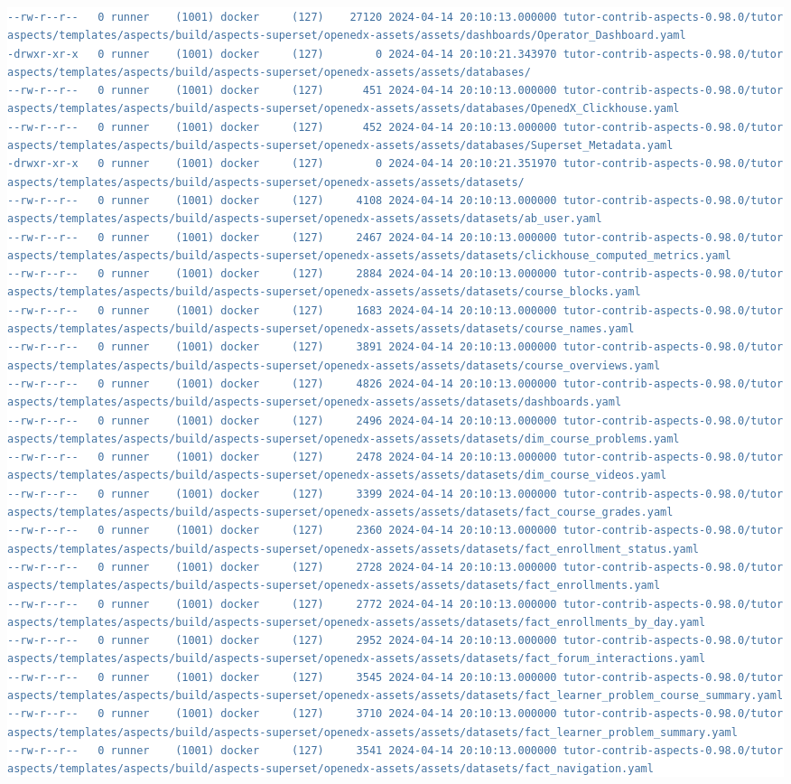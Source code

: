 ```diff
--rw-r--r--   0 runner    (1001) docker     (127)    27120 2024-04-14 20:10:13.000000 tutor-contrib-aspects-0.98.0/tutoraspects/templates/aspects/build/aspects-superset/openedx-assets/assets/dashboards/Operator_Dashboard.yaml
-drwxr-xr-x   0 runner    (1001) docker     (127)        0 2024-04-14 20:10:21.343970 tutor-contrib-aspects-0.98.0/tutoraspects/templates/aspects/build/aspects-superset/openedx-assets/assets/databases/
--rw-r--r--   0 runner    (1001) docker     (127)      451 2024-04-14 20:10:13.000000 tutor-contrib-aspects-0.98.0/tutoraspects/templates/aspects/build/aspects-superset/openedx-assets/assets/databases/OpenedX_Clickhouse.yaml
--rw-r--r--   0 runner    (1001) docker     (127)      452 2024-04-14 20:10:13.000000 tutor-contrib-aspects-0.98.0/tutoraspects/templates/aspects/build/aspects-superset/openedx-assets/assets/databases/Superset_Metadata.yaml
-drwxr-xr-x   0 runner    (1001) docker     (127)        0 2024-04-14 20:10:21.351970 tutor-contrib-aspects-0.98.0/tutoraspects/templates/aspects/build/aspects-superset/openedx-assets/assets/datasets/
--rw-r--r--   0 runner    (1001) docker     (127)     4108 2024-04-14 20:10:13.000000 tutor-contrib-aspects-0.98.0/tutoraspects/templates/aspects/build/aspects-superset/openedx-assets/assets/datasets/ab_user.yaml
--rw-r--r--   0 runner    (1001) docker     (127)     2467 2024-04-14 20:10:13.000000 tutor-contrib-aspects-0.98.0/tutoraspects/templates/aspects/build/aspects-superset/openedx-assets/assets/datasets/clickhouse_computed_metrics.yaml
--rw-r--r--   0 runner    (1001) docker     (127)     2884 2024-04-14 20:10:13.000000 tutor-contrib-aspects-0.98.0/tutoraspects/templates/aspects/build/aspects-superset/openedx-assets/assets/datasets/course_blocks.yaml
--rw-r--r--   0 runner    (1001) docker     (127)     1683 2024-04-14 20:10:13.000000 tutor-contrib-aspects-0.98.0/tutoraspects/templates/aspects/build/aspects-superset/openedx-assets/assets/datasets/course_names.yaml
--rw-r--r--   0 runner    (1001) docker     (127)     3891 2024-04-14 20:10:13.000000 tutor-contrib-aspects-0.98.0/tutoraspects/templates/aspects/build/aspects-superset/openedx-assets/assets/datasets/course_overviews.yaml
--rw-r--r--   0 runner    (1001) docker     (127)     4826 2024-04-14 20:10:13.000000 tutor-contrib-aspects-0.98.0/tutoraspects/templates/aspects/build/aspects-superset/openedx-assets/assets/datasets/dashboards.yaml
--rw-r--r--   0 runner    (1001) docker     (127)     2496 2024-04-14 20:10:13.000000 tutor-contrib-aspects-0.98.0/tutoraspects/templates/aspects/build/aspects-superset/openedx-assets/assets/datasets/dim_course_problems.yaml
--rw-r--r--   0 runner    (1001) docker     (127)     2478 2024-04-14 20:10:13.000000 tutor-contrib-aspects-0.98.0/tutoraspects/templates/aspects/build/aspects-superset/openedx-assets/assets/datasets/dim_course_videos.yaml
--rw-r--r--   0 runner    (1001) docker     (127)     3399 2024-04-14 20:10:13.000000 tutor-contrib-aspects-0.98.0/tutoraspects/templates/aspects/build/aspects-superset/openedx-assets/assets/datasets/fact_course_grades.yaml
--rw-r--r--   0 runner    (1001) docker     (127)     2360 2024-04-14 20:10:13.000000 tutor-contrib-aspects-0.98.0/tutoraspects/templates/aspects/build/aspects-superset/openedx-assets/assets/datasets/fact_enrollment_status.yaml
--rw-r--r--   0 runner    (1001) docker     (127)     2728 2024-04-14 20:10:13.000000 tutor-contrib-aspects-0.98.0/tutoraspects/templates/aspects/build/aspects-superset/openedx-assets/assets/datasets/fact_enrollments.yaml
--rw-r--r--   0 runner    (1001) docker     (127)     2772 2024-04-14 20:10:13.000000 tutor-contrib-aspects-0.98.0/tutoraspects/templates/aspects/build/aspects-superset/openedx-assets/assets/datasets/fact_enrollments_by_day.yaml
--rw-r--r--   0 runner    (1001) docker     (127)     2952 2024-04-14 20:10:13.000000 tutor-contrib-aspects-0.98.0/tutoraspects/templates/aspects/build/aspects-superset/openedx-assets/assets/datasets/fact_forum_interactions.yaml
--rw-r--r--   0 runner    (1001) docker     (127)     3545 2024-04-14 20:10:13.000000 tutor-contrib-aspects-0.98.0/tutoraspects/templates/aspects/build/aspects-superset/openedx-assets/assets/datasets/fact_learner_problem_course_summary.yaml
--rw-r--r--   0 runner    (1001) docker     (127)     3710 2024-04-14 20:10:13.000000 tutor-contrib-aspects-0.98.0/tutoraspects/templates/aspects/build/aspects-superset/openedx-assets/assets/datasets/fact_learner_problem_summary.yaml
--rw-r--r--   0 runner    (1001) docker     (127)     3541 2024-04-14 20:10:13.000000 tutor-contrib-aspects-0.98.0/tutoraspects/templates/aspects/build/aspects-superset/openedx-assets/assets/datasets/fact_navigation.yaml
```